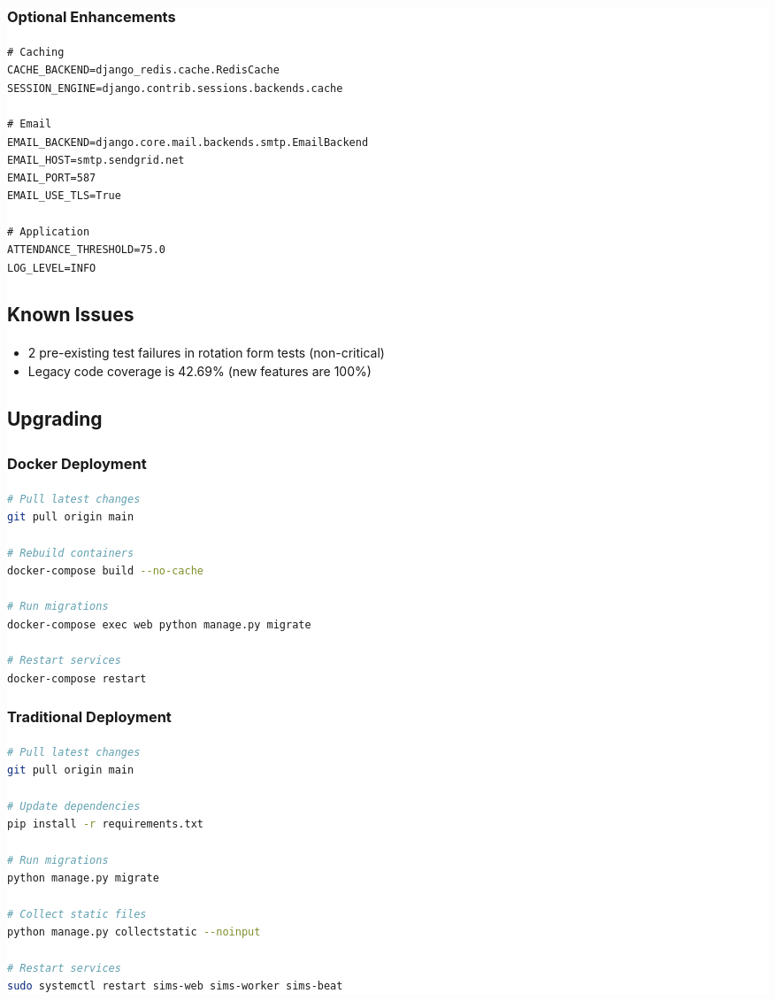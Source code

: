 ### Optional Enhancements

```env
# Caching
CACHE_BACKEND=django_redis.cache.RedisCache
SESSION_ENGINE=django.contrib.sessions.backends.cache

# Email
EMAIL_BACKEND=django.core.mail.backends.smtp.EmailBackend
EMAIL_HOST=smtp.sendgrid.net
EMAIL_PORT=587
EMAIL_USE_TLS=True

# Application
ATTENDANCE_THRESHOLD=75.0
LOG_LEVEL=INFO
```

## Known Issues

- 2 pre-existing test failures in rotation form tests (non-critical)
- Legacy code coverage is 42.69% (new features are 100%)

## Upgrading

### Docker Deployment

```bash
# Pull latest changes
git pull origin main

# Rebuild containers
docker-compose build --no-cache

# Run migrations
docker-compose exec web python manage.py migrate

# Restart services
docker-compose restart
```

### Traditional Deployment

```bash
# Pull latest changes
git pull origin main

# Update dependencies
pip install -r requirements.txt

# Run migrations
python manage.py migrate

# Collect static files
python manage.py collectstatic --noinput

# Restart services
sudo systemctl restart sims-web sims-worker sims-beat
```
